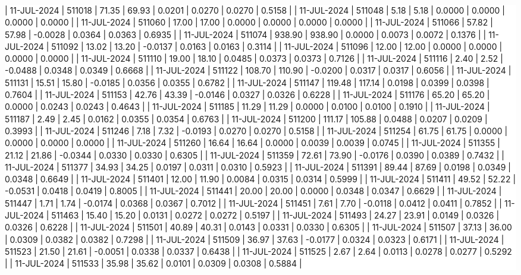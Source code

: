 | 11-JUL-2024 | 511018 | 71.35 | 69.93 | 0.0201 | 0.0270 | 0.0270 | 0.5158 |
| 11-JUL-2024 | 511048 | 5.18 | 5.18 | 0.0000 | 0.0000 | 0.0000 | 0.0000 |
| 11-JUL-2024 | 511060 | 17.00 | 17.00 | 0.0000 | 0.0000 | 0.0000 | 0.0000 |
| 11-JUL-2024 | 511066 | 57.82 | 57.98 | -0.0028 | 0.0364 | 0.0363 | 0.6935 |
| 11-JUL-2024 | 511074 | 938.90 | 938.90 | 0.0000 | 0.0073 | 0.0072 | 0.1376 |
| 11-JUL-2024 | 511092 | 13.02 | 13.20 | -0.0137 | 0.0163 | 0.0163 | 0.3114 |
| 11-JUL-2024 | 511096 | 12.00 | 12.00 | 0.0000 | 0.0000 | 0.0000 | 0.0000 |
| 11-JUL-2024 | 511110 | 19.00 | 18.10 | 0.0485 | 0.0373 | 0.0373 | 0.7126 |
| 11-JUL-2024 | 511116 | 2.40 | 2.52 | -0.0488 | 0.0348 | 0.0349 | 0.6668 |
| 11-JUL-2024 | 511122 | 108.70 | 110.90 | -0.0200 | 0.0317 | 0.0317 | 0.6056 |
| 11-JUL-2024 | 511131 | 15.51 | 15.80 | -0.0185 | 0.0356 | 0.0355 | 0.6782 |
| 11-JUL-2024 | 511147 | 119.48 | 117.14 | 0.0198 | 0.0399 | 0.0398 | 0.7604 |
| 11-JUL-2024 | 511153 | 42.76 | 43.39 | -0.0146 | 0.0327 | 0.0326 | 0.6228 |
| 11-JUL-2024 | 511176 | 65.20 | 65.20 | 0.0000 | 0.0243 | 0.0243 | 0.4643 |
| 11-JUL-2024 | 511185 | 11.29 | 11.29 | 0.0000 | 0.0100 | 0.0100 | 0.1910 |
| 11-JUL-2024 | 511187 | 2.49 | 2.45 | 0.0162 | 0.0355 | 0.0354 | 0.6763 |
| 11-JUL-2024 | 511200 | 111.17 | 105.88 | 0.0488 | 0.0207 | 0.0209 | 0.3993 |
| 11-JUL-2024 | 511246 | 7.18 | 7.32 | -0.0193 | 0.0270 | 0.0270 | 0.5158 |
| 11-JUL-2024 | 511254 | 61.75 | 61.75 | 0.0000 | 0.0000 | 0.0000 | 0.0000 |
| 11-JUL-2024 | 511260 | 16.64 | 16.64 | 0.0000 | 0.0039 | 0.0039 | 0.0745 |
| 11-JUL-2024 | 511355 | 21.12 | 21.86 | -0.0344 | 0.0330 | 0.0330 | 0.6305 |
| 11-JUL-2024 | 511359 | 72.61 | 73.90 | -0.0176 | 0.0390 | 0.0389 | 0.7432 |
| 11-JUL-2024 | 511377 | 34.93 | 34.25 | 0.0197 | 0.0311 | 0.0310 | 0.5923 |
| 11-JUL-2024 | 511391 | 89.44 | 87.69 | 0.0198 | 0.0349 | 0.0348 | 0.6649 |
| 11-JUL-2024 | 511401 | 12.00 | 11.90 | 0.0084 | 0.0315 | 0.0314 | 0.5999 |
| 11-JUL-2024 | 511411 | 49.52 | 52.22 | -0.0531 | 0.0418 | 0.0419 | 0.8005 |
| 11-JUL-2024 | 511441 | 20.00 | 20.00 | 0.0000 | 0.0348 | 0.0347 | 0.6629 |
| 11-JUL-2024 | 511447 | 1.71 | 1.74 | -0.0174 | 0.0368 | 0.0367 | 0.7012 |
| 11-JUL-2024 | 511451 | 7.61 | 7.70 | -0.0118 | 0.0412 | 0.0411 | 0.7852 |
| 11-JUL-2024 | 511463 | 15.40 | 15.20 | 0.0131 | 0.0272 | 0.0272 | 0.5197 |
| 11-JUL-2024 | 511493 | 24.27 | 23.91 | 0.0149 | 0.0326 | 0.0326 | 0.6228 |
| 11-JUL-2024 | 511501 | 40.89 | 40.31 | 0.0143 | 0.0331 | 0.0330 | 0.6305 |
| 11-JUL-2024 | 511507 | 37.13 | 36.00 | 0.0309 | 0.0382 | 0.0382 | 0.7298 |
| 11-JUL-2024 | 511509 | 36.97 | 37.63 | -0.0177 | 0.0324 | 0.0323 | 0.6171 |
| 11-JUL-2024 | 511523 | 21.50 | 21.61 | -0.0051 | 0.0338 | 0.0337 | 0.6438 |
| 11-JUL-2024 | 511525 | 2.67 | 2.64 | 0.0113 | 0.0278 | 0.0277 | 0.5292 |
| 11-JUL-2024 | 511533 | 35.98 | 35.62 | 0.0101 | 0.0309 | 0.0308 | 0.5884 |